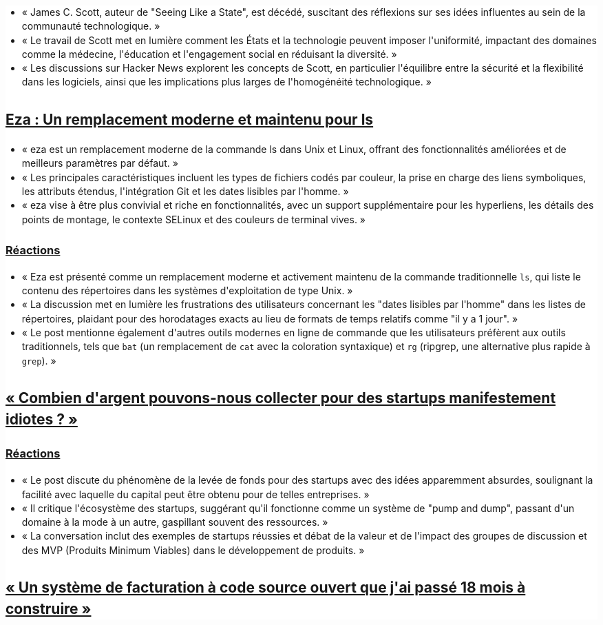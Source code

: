 - « James C. Scott, auteur de "Seeing Like a State", est décédé, suscitant des réflexions sur ses idées influentes au sein de la communauté technologique. »
- « Le travail de Scott met en lumière comment les États et la technologie peuvent imposer l'uniformité, impactant des domaines comme la médecine, l'éducation et l'engagement social en réduisant la diversité. »
- « Les discussions sur Hacker News explorent les concepts de Scott, en particulier l'équilibre entre la sécurité et la flexibilité dans les logiciels, ainsi que les implications plus larges de l'homogénéité technologique. »

## [Eza : Un remplacement moderne et maintenu pour ls](https://github.com/eza-community/eza)

- « eza est un remplacement moderne de la commande ls dans Unix et Linux, offrant des fonctionnalités améliorées et de meilleurs paramètres par défaut. »
- « Les principales caractéristiques incluent les types de fichiers codés par couleur, la prise en charge des liens symboliques, les attributs étendus, l'intégration Git et les dates lisibles par l'homme. »
- « eza vise à être plus convivial et riche en fonctionnalités, avec un support supplémentaire pour les hyperliens, les détails des points de montage, le contexte SELinux et des couleurs de terminal vives. »

### [Réactions](https://news.ycombinator.com/item?id=41031112)

- « Eza est présenté comme un remplacement moderne et activement maintenu de la commande traditionnelle `ls`, qui liste le contenu des répertoires dans les systèmes d'exploitation de type Unix. »
- « La discussion met en lumière les frustrations des utilisateurs concernant les "dates lisibles par l'homme" dans les listes de répertoires, plaidant pour des horodatages exacts au lieu de formats de temps relatifs comme "il y a 1 jour". »
- « Le post mentionne également d'autres outils modernes en ligne de commande que les utilisateurs préfèrent aux outils traditionnels, tels que `bat` (un remplacement de `cat` avec la coloration syntaxique) et `rg` (ripgrep, une alternative plus rapide à `grep`). »

## [« Combien d'argent pouvons-nous collecter pour des startups manifestement idiotes ? »](https://www.smbc-comics.com/comic/investment-2)

### [Réactions](https://news.ycombinator.com/item?id=41036844)

- « Le post discute du phénomène de la levée de fonds pour des startups avec des idées apparemment absurdes, soulignant la facilité avec laquelle du capital peut être obtenu pour de telles entreprises. »
- « Il critique l'écosystème des startups, suggérant qu'il fonctionne comme un système de "pump and dump", passant d'un domaine à la mode à un autre, gaspillant souvent des ressources. »
- « La conversation inclut des exemples de startups réussies et débat de la valeur et de l'impact des groupes de discussion et des MVP (Produits Minimum Viables) dans le développement de produits. »

## [« Un système de facturation à code source ouvert que j'ai passé 18 mois à construire »](https://billabear.com/)
